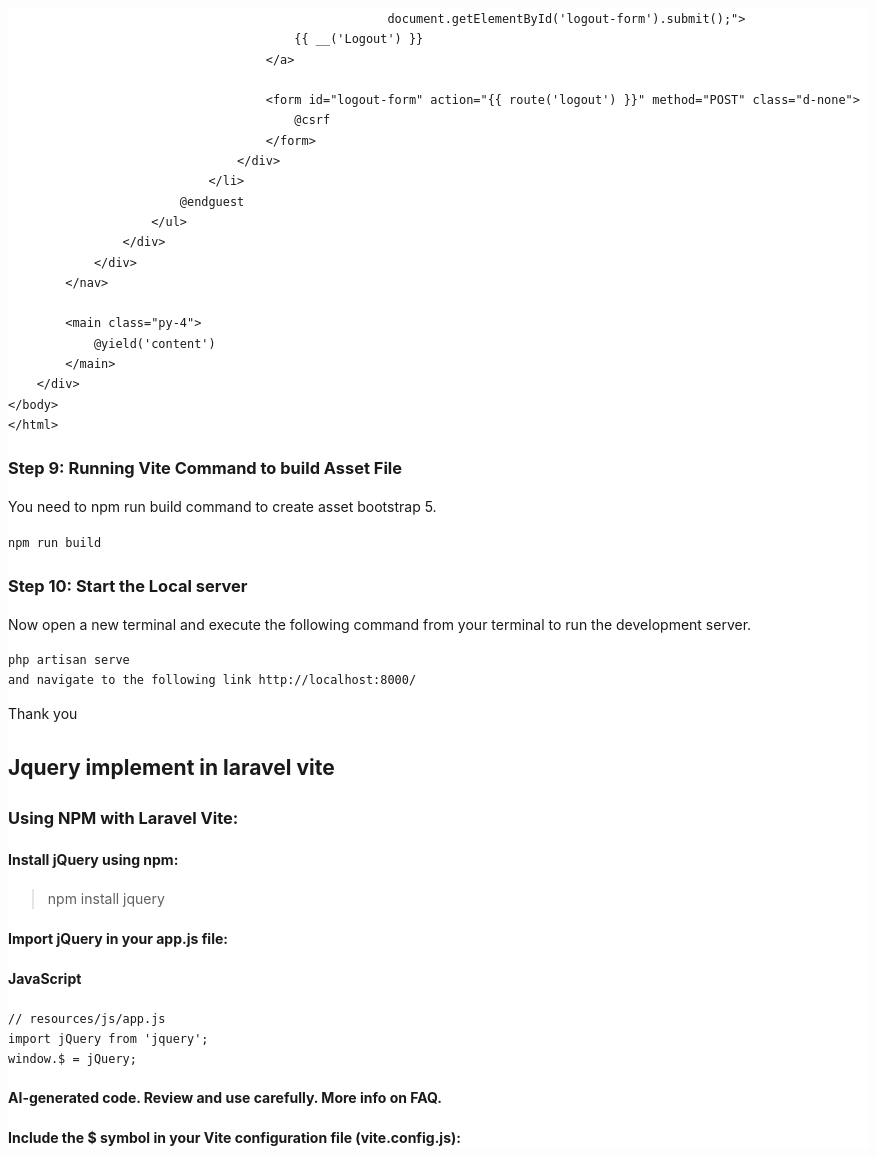 ```
                                                     document.getElementById('logout-form').submit();">
                                        {{ __('Logout') }}
                                    </a>

                                    <form id="logout-form" action="{{ route('logout') }}" method="POST" class="d-none">
                                        @csrf
                                    </form>
                                </div>
                            </li>
                        @endguest
                    </ul>
                </div>
            </div>
        </nav>

        <main class="py-4">
            @yield('content')
        </main>
    </div>
</body>
</html>
```
### Step 9: Running Vite Command to build Asset File
You need to npm run build command to create asset bootstrap 5.
```
npm run build
```
### Step 10: Start the Local server
Now open a new terminal and execute the following command from your terminal to run the development server.
```
php artisan serve
and navigate to the following link http://localhost:8000/
```
Thank you 

## Jquery implement in laravel vite
### Using NPM with Laravel Vite:
#### Install jQuery using npm:

> npm install jquery

#### Import jQuery in your app.js file:
#### JavaScript
```
// resources/js/app.js
import jQuery from 'jquery';
window.$ = jQuery;
```
#### AI-generated code. Review and use carefully. More info on FAQ.
#### Include the $ symbol in your Vite configuration file (vite.config.js):
